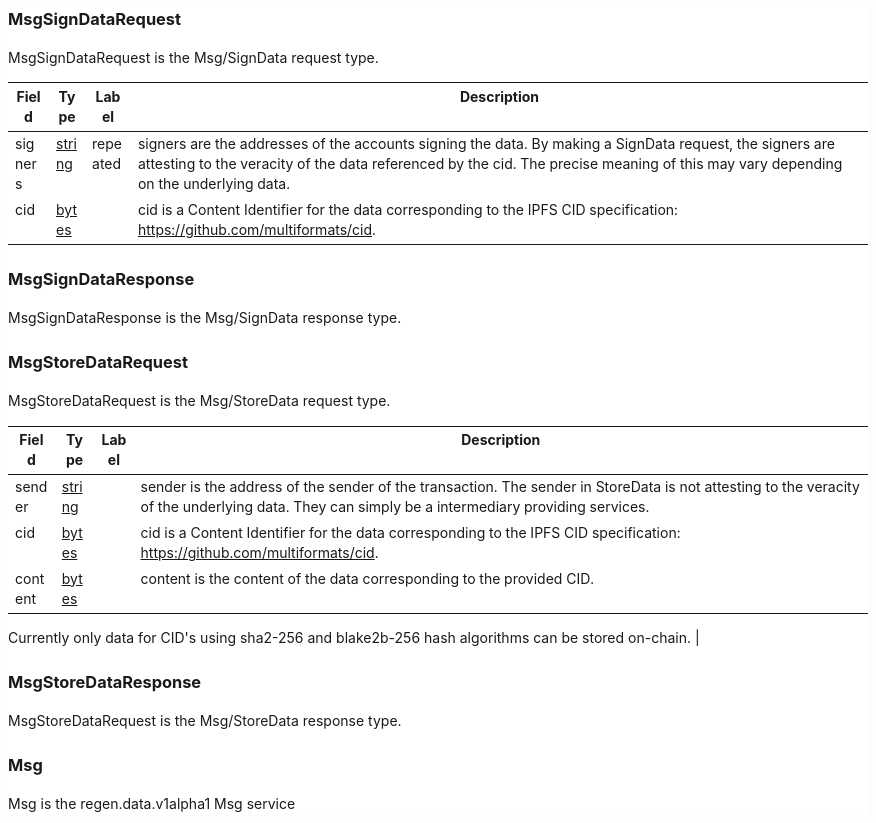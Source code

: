 ### MsgSignDataRequest
MsgSignDataRequest is the Msg/SignData request type.


| Field | Type | Label | Description |
| ----- | ---- | ----- | ----------- |
| signers | [string](#string) | repeated | signers are the addresses of the accounts signing the data. By making a SignData request, the signers are attesting to the veracity of the data referenced by the cid. The precise meaning of this may vary depending on the underlying data. |
| cid | [bytes](#bytes) |  | cid is a Content Identifier for the data corresponding to the IPFS CID specification: https://github.com/multiformats/cid. |






<a name="regen.data.v1alpha1.MsgSignDataResponse"></a>

### MsgSignDataResponse
MsgSignDataResponse is the Msg/SignData response type.






<a name="regen.data.v1alpha1.MsgStoreDataRequest"></a>

### MsgStoreDataRequest
MsgStoreDataRequest is the Msg/StoreData request type.


| Field | Type | Label | Description |
| ----- | ---- | ----- | ----------- |
| sender | [string](#string) |  | sender is the address of the sender of the transaction. The sender in StoreData is not attesting to the veracity of the underlying data. They can simply be a intermediary providing services. |
| cid | [bytes](#bytes) |  | cid is a Content Identifier for the data corresponding to the IPFS CID specification: https://github.com/multiformats/cid. |
| content | [bytes](#bytes) |  | content is the content of the data corresponding to the provided CID.

Currently only data for CID&#39;s using sha2-256 and blake2b-256 hash algorithms can be stored on-chain. |






<a name="regen.data.v1alpha1.MsgStoreDataResponse"></a>

### MsgStoreDataResponse
MsgStoreDataRequest is the Msg/StoreData response type.





 

 

 


<a name="regen.data.v1alpha1.Msg"></a>

### Msg
Msg is the regen.data.v1alpha1 Msg service
